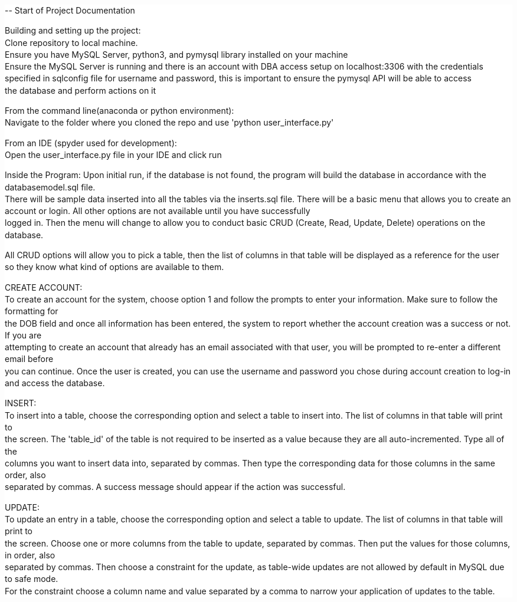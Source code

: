 -- Start of Project Documentation    

Building and setting up the project:  
Clone repository to local machine.  
Ensure you have MySQL Server, python3, and pymysql library installed on your machine   
Ensure the MySQL Server is running and there is an account with DBA access setup on localhost:3306 with the credentials  
specified in sqlconfig file for username and password, this is important to ensure the pymysql API will be able to access  
the database and perform actions on it  

From the command line(anaconda or python environment):  
Navigate to the folder where you cloned the repo and use 'python user_interface.py'  

From an IDE (spyder used for development):  
Open the user_interface.py file in your IDE and click run  

Inside the Program: 
Upon initial run, if the database is not found, the program will build the database in accordance with the databasemodel.sql file.  
There will be sample data inserted into all the tables via the inserts.sql file. 
There will be a basic menu that allows you to create an account or login. All other options are not available until you have successfully  
logged in. Then the menu will change to allow you to conduct basic CRUD (Create, Read, Update, Delete) operations on the database.  

All CRUD options will allow you to pick a table, then the list of columns in that table will be displayed as a reference for the user  
so they know what kind of options are available to them.  

CREATE ACCOUNT:  
To create an account for the system, choose option 1 and follow the prompts to enter your information. Make sure to follow the formatting for  
the DOB field and once all information has been entered, the system to report whether the account creation was a success or not. If you are  
attempting to create an account that already has an email associated with that user, you will be prompted to re-enter a different email before  
you can continue. Once the user is created, you can use the username and password you chose during account creation to log-in and access the 
database.

INSERT:  
To insert into a table, choose the corresponding option and select a table to insert into. The list of columns in that table will print to  
the screen. The 'table_id' of the table is not required to be inserted as a value because they are all auto-incremented. Type all of the  
columns you want to insert data into, separated by commas. Then type the corresponding data for those columns in the same order, also  
separated by commas. A success message should appear if the action was successful.

UPDATE:  
To update an entry in a table, choose the corresponding option and select a table to update. The list of columns in that table will print to  
the screen. Choose one or more columns from the table to update, separated by commas. Then put the values for those columns, in order, also  
separated by commas. Then choose a constraint for the update, as table-wide updates are not allowed by default in MySQL due to safe mode.  
For the constraint choose a column name and value separated by a comma to narrow your application of updates to the table.  
